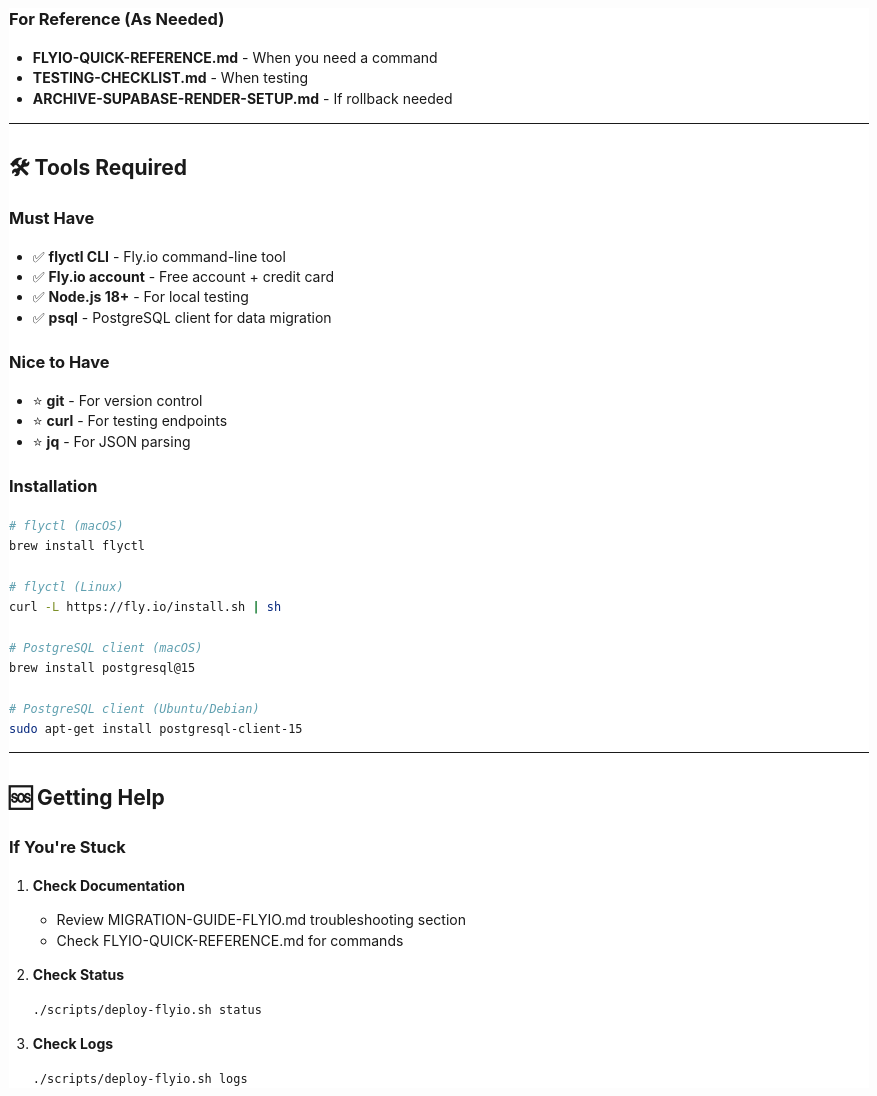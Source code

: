 ### For Reference (As Needed)
- **FLYIO-QUICK-REFERENCE.md** - When you need a command
- **TESTING-CHECKLIST.md** - When testing
- **ARCHIVE-SUPABASE-RENDER-SETUP.md** - If rollback needed

---

## 🛠️ Tools Required

### Must Have
- ✅ **flyctl CLI** - Fly.io command-line tool
- ✅ **Fly.io account** - Free account + credit card
- ✅ **Node.js 18+** - For local testing
- ✅ **psql** - PostgreSQL client for data migration

### Nice to Have
- ⭐ **git** - For version control
- ⭐ **curl** - For testing endpoints
- ⭐ **jq** - For JSON parsing

### Installation
```bash
# flyctl (macOS)
brew install flyctl

# flyctl (Linux)
curl -L https://fly.io/install.sh | sh

# PostgreSQL client (macOS)
brew install postgresql@15

# PostgreSQL client (Ubuntu/Debian)
sudo apt-get install postgresql-client-15
```

---

## 🆘 Getting Help

### If You're Stuck

1. **Check Documentation**
   - Review MIGRATION-GUIDE-FLYIO.md troubleshooting section
   - Check FLYIO-QUICK-REFERENCE.md for commands

2. **Check Status**
   ```bash
   ./scripts/deploy-flyio.sh status
   ```

3. **Check Logs**
   ```bash
   ./scripts/deploy-flyio.sh logs
   ```
